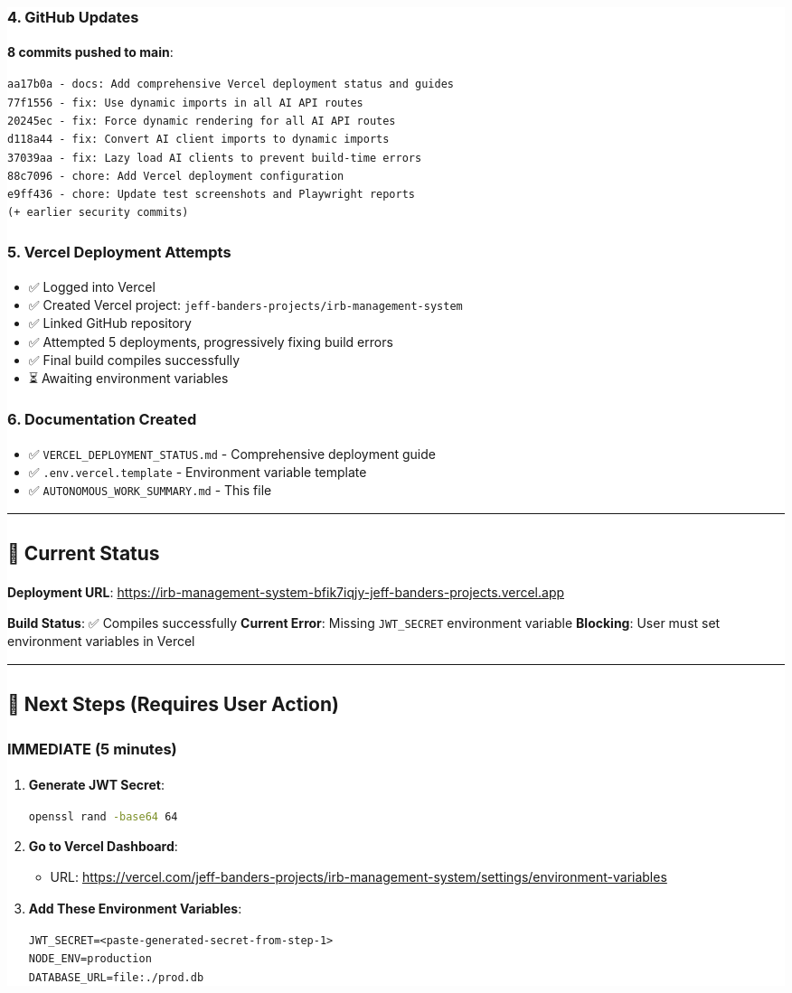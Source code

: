 ### 4. GitHub Updates
**8 commits pushed to main**:
```
aa17b0a - docs: Add comprehensive Vercel deployment status and guides
77f1556 - fix: Use dynamic imports in all AI API routes
20245ec - fix: Force dynamic rendering for all AI API routes
d118a44 - fix: Convert AI client imports to dynamic imports
37039aa - fix: Lazy load AI clients to prevent build-time errors
88c7096 - chore: Add Vercel deployment configuration
e9ff436 - chore: Update test screenshots and Playwright reports
(+ earlier security commits)
```

### 5. Vercel Deployment Attempts
- ✅ Logged into Vercel
- ✅ Created Vercel project: `jeff-banders-projects/irb-management-system`
- ✅ Linked GitHub repository
- ✅ Attempted 5 deployments, progressively fixing build errors
- ✅ Final build compiles successfully
- ⏳ Awaiting environment variables

### 6. Documentation Created
- ✅ `VERCEL_DEPLOYMENT_STATUS.md` - Comprehensive deployment guide
- ✅ `.env.vercel.template` - Environment variable template
- ✅ `AUTONOMOUS_WORK_SUMMARY.md` - This file

---

## 🔧 Current Status

**Deployment URL**: https://irb-management-system-bfik7iqjy-jeff-banders-projects.vercel.app

**Build Status**: ✅ Compiles successfully
**Current Error**: Missing `JWT_SECRET` environment variable
**Blocking**: User must set environment variables in Vercel

---

## 🚀 Next Steps (Requires User Action)

### IMMEDIATE (5 minutes)

1. **Generate JWT Secret**:
   ```bash
   openssl rand -base64 64
   ```

2. **Go to Vercel Dashboard**:
   - URL: https://vercel.com/jeff-banders-projects/irb-management-system/settings/environment-variables

3. **Add These Environment Variables**:
   ```
   JWT_SECRET=<paste-generated-secret-from-step-1>
   NODE_ENV=production
   DATABASE_URL=file:./prod.db
   ```
